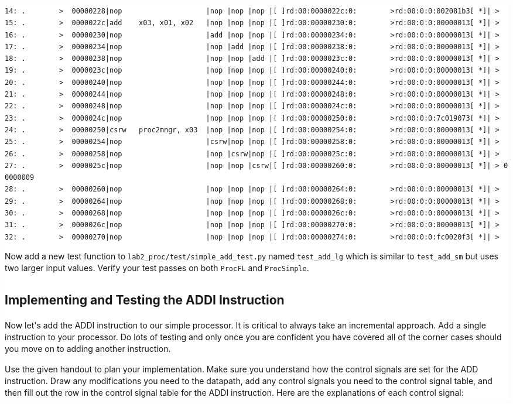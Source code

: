     14: .        >  00000228|nop                    |nop |nop |nop |[ ]rd:00:0000022c:0:        >rd:00:0:0:002081b3[ *]| >
    15: .        >  0000022c|add    x03, x01, x02   |nop |nop |nop |[ ]rd:00:00000230:0:        >rd:00:0:0:00000013[ *]| >
    16: .        >  00000230|nop                    |add |nop |nop |[ ]rd:00:00000234:0:        >rd:00:0:0:00000013[ *]| >
    17: .        >  00000234|nop                    |nop |add |nop |[ ]rd:00:00000238:0:        >rd:00:0:0:00000013[ *]| >
    18: .        >  00000238|nop                    |nop |nop |add |[ ]rd:00:0000023c:0:        >rd:00:0:0:00000013[ *]| >
    19: .        >  0000023c|nop                    |nop |nop |nop |[ ]rd:00:00000240:0:        >rd:00:0:0:00000013[ *]| >
    20: .        >  00000240|nop                    |nop |nop |nop |[ ]rd:00:00000244:0:        >rd:00:0:0:00000013[ *]| >
    21: .        >  00000244|nop                    |nop |nop |nop |[ ]rd:00:00000248:0:        >rd:00:0:0:00000013[ *]| >
    22: .        >  00000248|nop                    |nop |nop |nop |[ ]rd:00:0000024c:0:        >rd:00:0:0:00000013[ *]| >
    23: .        >  0000024c|nop                    |nop |nop |nop |[ ]rd:00:00000250:0:        >rd:00:0:0:7c019073[ *]| >
    24: .        >  00000250|csrw   proc2mngr, x03  |nop |nop |nop |[ ]rd:00:00000254:0:        >rd:00:0:0:00000013[ *]| >
    25: .        >  00000254|nop                    |csrw|nop |nop |[ ]rd:00:00000258:0:        >rd:00:0:0:00000013[ *]| >
    26: .        >  00000258|nop                    |nop |csrw|nop |[ ]rd:00:0000025c:0:        >rd:00:0:0:00000013[ *]| >
    27: .        >  0000025c|nop                    |nop |nop |csrw|[ ]rd:00:00000260:0:        >rd:00:0:0:00000013[ *]| > 00000009
    28: .        >  00000260|nop                    |nop |nop |nop |[ ]rd:00:00000264:0:        >rd:00:0:0:00000013[ *]| >
    29: .        >  00000264|nop                    |nop |nop |nop |[ ]rd:00:00000268:0:        >rd:00:0:0:00000013[ *]| >
    30: .        >  00000268|nop                    |nop |nop |nop |[ ]rd:00:0000026c:0:        >rd:00:0:0:00000013[ *]| >
    31: .        >  0000026c|nop                    |nop |nop |nop |[ ]rd:00:00000270:0:        >rd:00:0:0:00000013[ *]| >
    32: .        >  00000270|nop                    |nop |nop |nop |[ ]rd:00:00000274:0:        >rd:00:0:0:fc0020f3[ *]| >

Now add a new test function to `lab2_proc/test/simple_add_test.py` named
`test_add_lg` which is similar to `test_add_sm` but uses two larger input
values. Verify your test passes on both `ProcFL` and `ProcSimple`.

Implementing and Testing the ADDI Instruction
--------------------------------------------------------------------------

Now let's add the ADDI instruction to our simple processor. It is
critical to always take an incremental approach. Add a single instruction
to your processor. Do lots of testing and only once you are confident you
have covered all of the corner cases should you move on to adding another
instruction.

Use the given handout to plan your implementation. Make sure you
understand how the control signals are set for the ADD instruction. Draw
any modifications you need to the datapath, add any control signals you
need to the control signal table, and then fill out the row in the
control signal table for the ADDI instruction. Here are the explanations
of each control signal:
